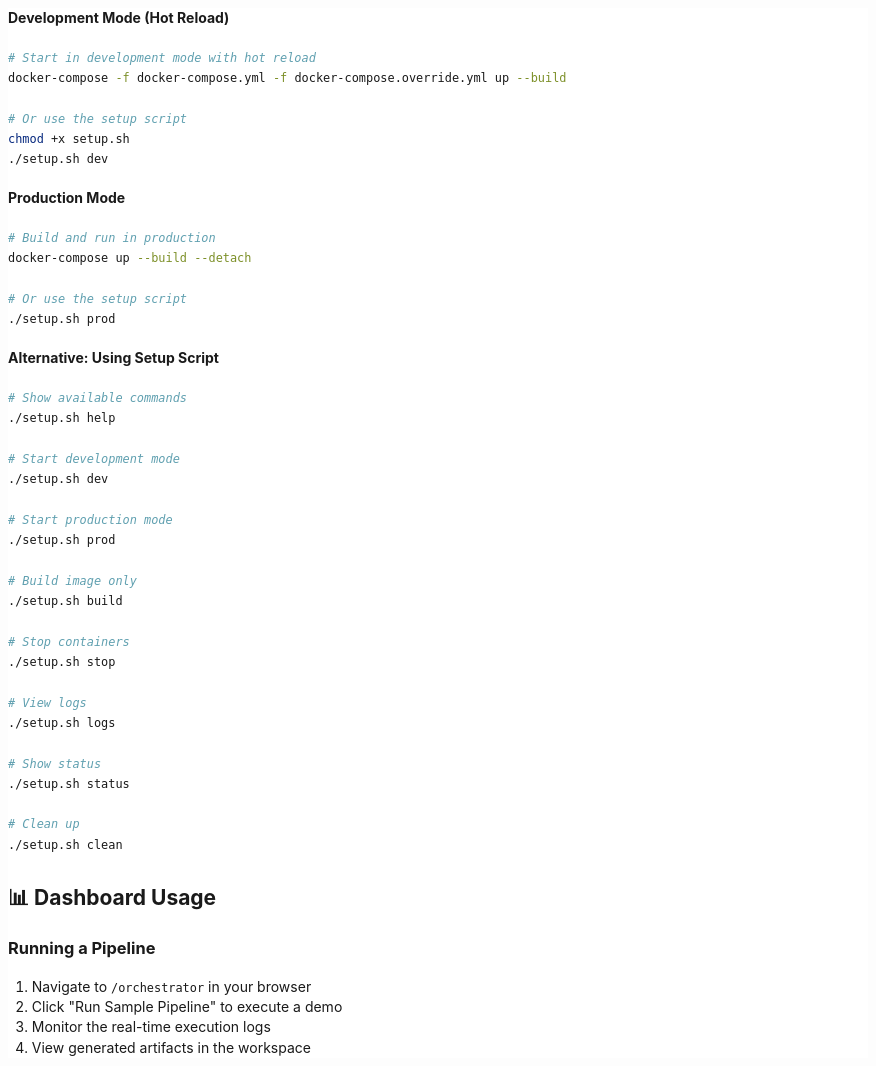 #### Development Mode (Hot Reload)
```bash
# Start in development mode with hot reload
docker-compose -f docker-compose.yml -f docker-compose.override.yml up --build

# Or use the setup script
chmod +x setup.sh
./setup.sh dev
```

#### Production Mode
```bash
# Build and run in production
docker-compose up --build --detach

# Or use the setup script
./setup.sh prod
```

#### Alternative: Using Setup Script
```bash
# Show available commands
./setup.sh help

# Start development mode
./setup.sh dev

# Start production mode
./setup.sh prod

# Build image only
./setup.sh build

# Stop containers
./setup.sh stop

# View logs
./setup.sh logs

# Show status
./setup.sh status

# Clean up
./setup.sh clean
```

## 📊 Dashboard Usage

### Running a Pipeline
1. Navigate to `/orchestrator` in your browser
2. Click "Run Sample Pipeline" to execute a demo
3. Monitor the real-time execution logs
4. View generated artifacts in the workspace
